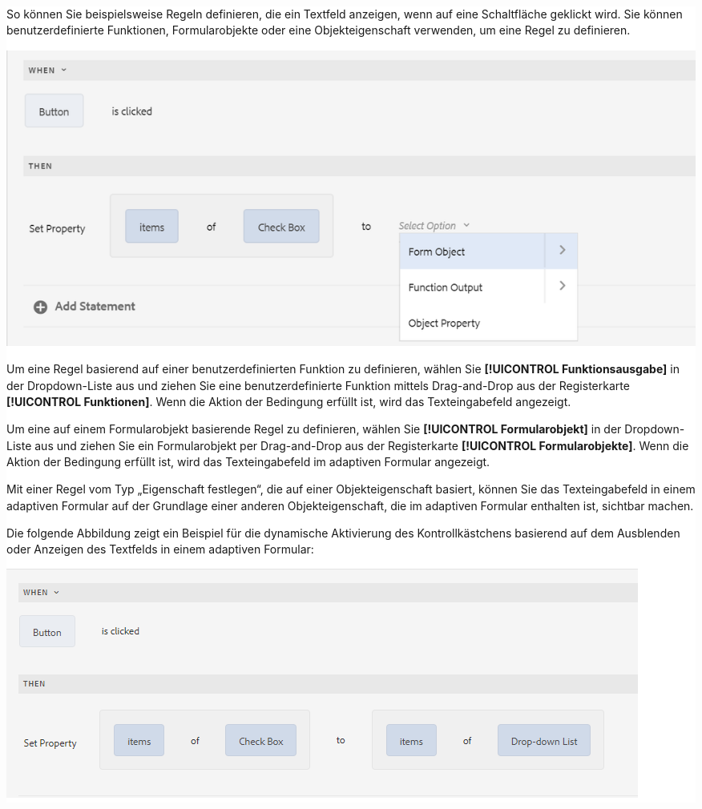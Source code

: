 So können Sie beispielsweise Regeln definieren, die ein Textfeld anzeigen, wenn auf eine Schaltfläche geklickt wird. Sie können benutzerdefinierte Funktionen, Formularobjekte oder eine Objekteigenschaft verwenden, um eine Regel zu definieren.

![Eigenschaft festlegen](assets/set_property_rule_new.png)

Um eine Regel basierend auf einer benutzerdefinierten Funktion zu definieren, wählen Sie **[!UICONTROL Funktionsausgabe]** in der Dropdown-Liste aus und ziehen Sie eine benutzerdefinierte Funktion mittels Drag-and-Drop aus der Registerkarte **[!UICONTROL Funktionen]**. Wenn die Aktion der Bedingung erfüllt ist, wird das Texteingabefeld angezeigt.

Um eine auf einem Formularobjekt basierende Regel zu definieren, wählen Sie **[!UICONTROL Formularobjekt]** in der Dropdown-Liste aus und ziehen Sie ein Formularobjekt per Drag-and-Drop aus der Registerkarte **[!UICONTROL Formularobjekte]**. Wenn die Aktion der Bedingung erfüllt ist, wird das Texteingabefeld im adaptiven Formular angezeigt.

Mit einer Regel vom Typ „Eigenschaft festlegen“, die auf einer Objekteigenschaft basiert, können Sie das Texteingabefeld in einem adaptiven Formular auf der Grundlage einer anderen Objekteigenschaft, die im adaptiven Formular enthalten ist, sichtbar machen.

Die folgende Abbildung zeigt ein Beispiel für die dynamische Aktivierung des Kontrollkästchens basierend auf dem Ausblenden oder Anzeigen des Textfelds in einem adaptiven Formular:

![Objekteigenschaft](assets/object_property_set_property_new.png)
